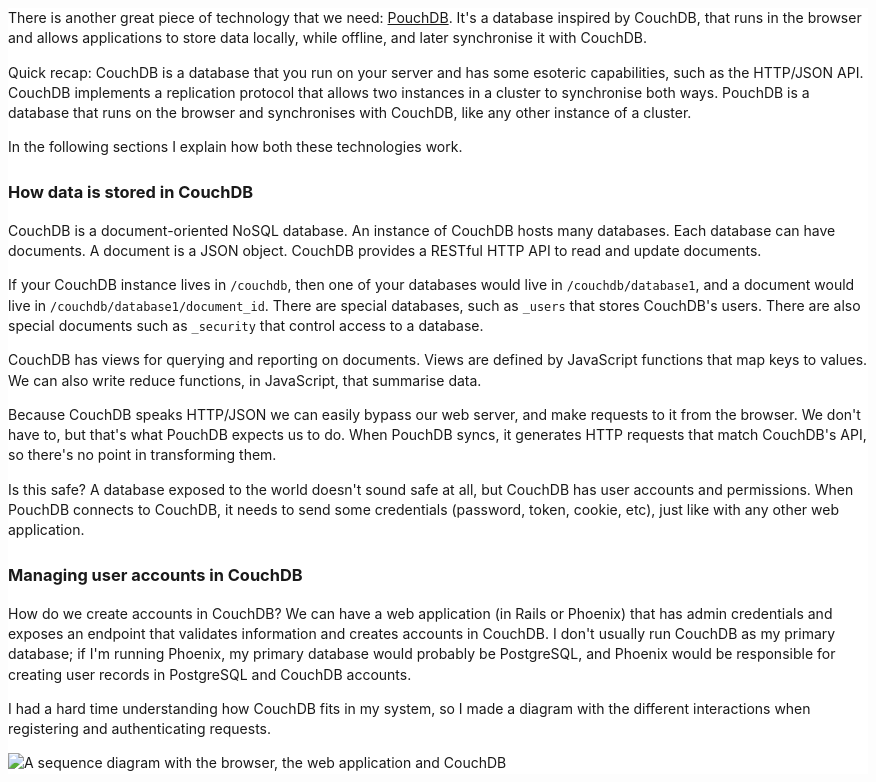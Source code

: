 There is another great piece of technology that we need:
[PouchDB](http://pouchdb.com). It's a database inspired by CouchDB, that runs
in the browser and allows applications to store data locally, while offline,
and later synchronise it with CouchDB.

Quick recap: CouchDB is a database that you run on your server and has
some esoteric capabilities, such as the HTTP/JSON API. CouchDB implements
a replication protocol that allows two instances in a cluster to
synchronise both ways. PouchDB is a database that runs on the browser and
synchronises with CouchDB, like any other instance of a cluster.

In the following sections I explain how both these technologies work.

### How data is stored in CouchDB

CouchDB is a document-oriented NoSQL database. An instance of CouchDB
hosts many databases. Each database can have documents. A document is
a JSON object. CouchDB provides a RESTful HTTP API to read and update
documents.

If your CouchDB instance lives in `/couchdb`, then one of your databases would
live in `/couchdb/database1`, and a document would live in
`/couchdb/database1/document_id`. There are special databases, such as `_users`
that stores CouchDB's users. There are also special documents such as
`_security` that control access to a database.

CouchDB has views for querying and reporting on documents. Views are defined by
JavaScript functions that map keys to values. We can also write reduce
functions, in JavaScript, that summarise data.

Because CouchDB speaks HTTP/JSON we can easily bypass our web server, and
make requests to it from the browser. We don't have to, but that's what
PouchDB expects us to do. When PouchDB syncs, it generates HTTP requests
that match CouchDB's API, so there's no point in transforming them.

Is this safe? A database exposed to the world doesn't sound safe at all,
but CouchDB has user accounts and permissions. When PouchDB connects to
CouchDB, it needs to send some credentials (password, token, cookie, etc),
just like with any other web application.

### Managing user accounts in CouchDB

How do we create accounts in CouchDB? We can have a web application (in
Rails or Phoenix) that has admin credentials and exposes an endpoint
that validates information and creates accounts in CouchDB. I don't
usually run CouchDB as my primary database; if I'm running Phoenix, my
primary database would probably be PostgreSQL, and Phoenix would be
responsible for creating user records in PostgreSQL and CouchDB accounts.

I had a hard time understanding how CouchDB fits in my system, so I made
  a diagram with the different interactions when registering and
  authenticating requests.

![A sequence diagram with the browser, the web application and CouchDB](https://subvisual.s3.amazonaws.com/blog/post_image/236/original.png)

